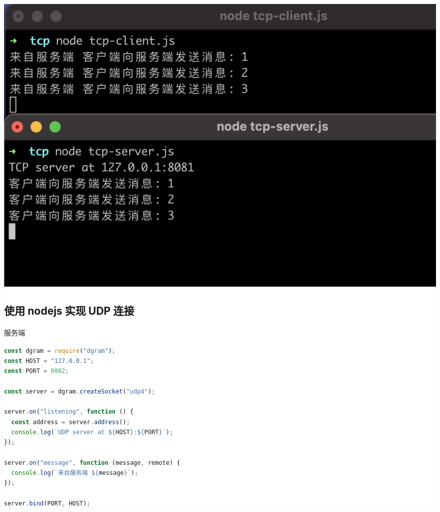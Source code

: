 ![903kj94rnyoOIrs](/images/从OSI七层模型到TCP/903kj94rnyoOIrs.png)

## 使用 nodejs 实现 UDP 连接

服务端

```js
const dgram = require("dgram");
const HOST = "127.0.0.1";
const PORT = 8082;

const server = dgram.createSocket("udp4");

server.on("listening", function () {
  const address = server.address();
  console.log(`UDP server at ${HOST}:${PORT}`);
});

server.on("message", function (message, remote) {
  console.log(`来自服务端 ${message}`);
});

server.bind(PORT, HOST);
```
